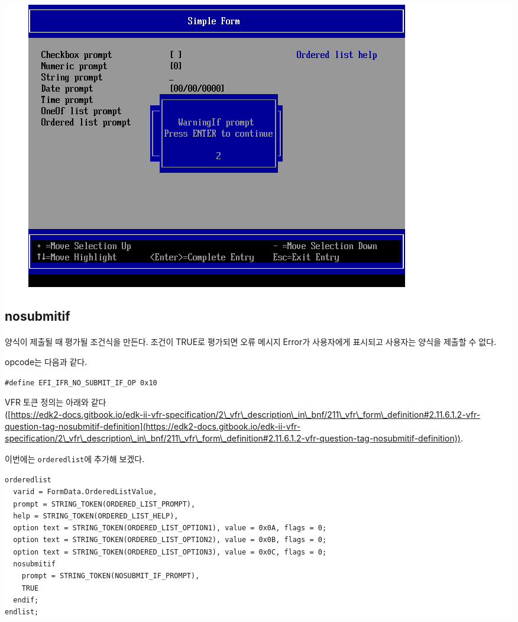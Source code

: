 <figure><img src="../.gitbook/assets/image (7) (3).png" alt=""><figcaption></figcaption></figure>

## nosubmitif

양식이 제출될 때 평가될 조건식을 만든다. 조건이 TRUE로 평가되면 오류 메시지 Error가 사용자에게 표시되고 사용자는 양식을 제출할 수 없다.

opcode는 다음과 같다.

```
#define EFI_IFR_NO_SUBMIT_IF_OP 0x10
```

VFR 토큰 정의는 아래와 같다\
([https://edk2-docs.gitbook.io/edk-ii-vfr-specification/2\_vfr\_description\_in\_bnf/211\_vfr\_form\_definition#2.11.6.1.2-vfr-question-tag-nosubmitif-definition](https://edk2-docs.gitbook.io/edk-ii-vfr-specification/2\_vfr\_description\_in\_bnf/211\_vfr\_form\_definition#2.11.6.1.2-vfr-question-tag-nosubmitif-definition)).

이번에는 `orderedlist`에 추가해 보겠다.

```
orderedlist
  varid = FormData.OrderedListValue,
  prompt = STRING_TOKEN(ORDERED_LIST_PROMPT),
  help = STRING_TOKEN(ORDERED_LIST_HELP),
  option text = STRING_TOKEN(ORDERED_LIST_OPTION1), value = 0x0A, flags = 0;
  option text = STRING_TOKEN(ORDERED_LIST_OPTION2), value = 0x0B, flags = 0;
  option text = STRING_TOKEN(ORDERED_LIST_OPTION3), value = 0x0C, flags = 0;
  nosubmitif
    prompt = STRING_TOKEN(NOSUBMIT_IF_PROMPT),
    TRUE
  endif;
endlist;
```
